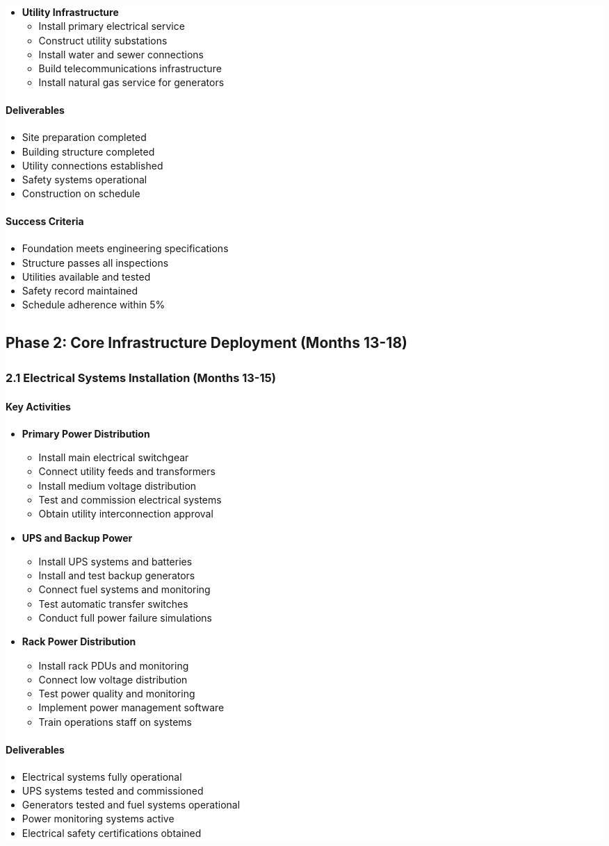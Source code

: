 - **Utility Infrastructure**
  - Install primary electrical service
  - Construct utility substations
  - Install water and sewer connections
  - Build telecommunications infrastructure
  - Install natural gas service for generators

#### Deliverables
- Site preparation completed
- Building structure completed
- Utility connections established
- Safety systems operational
- Construction on schedule

#### Success Criteria
- Foundation meets engineering specifications
- Structure passes all inspections
- Utilities available and tested
- Safety record maintained
- Schedule adherence within 5%

## Phase 2: Core Infrastructure Deployment (Months 13-18)

### 2.1 Electrical Systems Installation (Months 13-15)

#### Key Activities
- **Primary Power Distribution**
  - Install main electrical switchgear
  - Connect utility feeds and transformers
  - Install medium voltage distribution
  - Test and commission electrical systems
  - Obtain utility interconnection approval

- **UPS and Backup Power**
  - Install UPS systems and batteries
  - Install and test backup generators
  - Connect fuel systems and monitoring
  - Test automatic transfer switches
  - Conduct full power failure simulations

- **Rack Power Distribution**
  - Install rack PDUs and monitoring
  - Connect low voltage distribution
  - Test power quality and monitoring
  - Implement power management software
  - Train operations staff on systems

#### Deliverables
- Electrical systems fully operational
- UPS systems tested and commissioned
- Generators tested and fuel systems operational
- Power monitoring systems active
- Electrical safety certifications obtained

